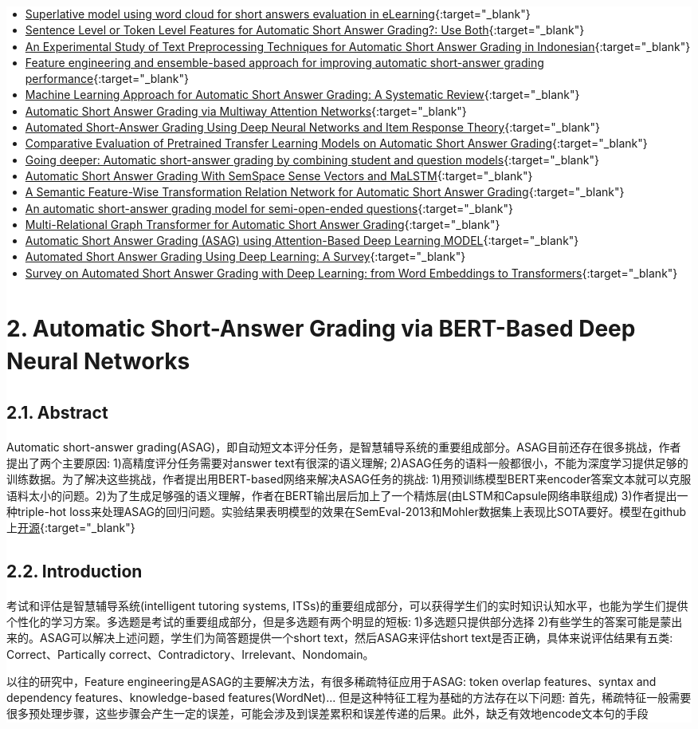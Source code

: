 - [Superlative model using word cloud for short answers evaluation in eLearning](https://link.springer.com/article/10.1007/s10639-016-9547-0){:target="_blank"}
- [Sentence Level or Token Level Features for Automatic Short Answer Grading?: Use Both](https://link.springer.com/chapter/10.1007/978-3-319-93843-1_37){:target="_blank"}
- [An Experimental Study of Text Preprocessing Techniques for Automatic Short Answer Grading in Indonesian](https://ieeexplore.ieee.org/abstract/document/8720957){:target="_blank"}
- [Feature engineering and ensemble-based approach for improving automatic short-answer grading performance](https://ieeexplore.ieee.org/abstract/document/8636967/){:target="_blank"}
- [Machine Learning Approach for Automatic Short Answer Grading: A Systematic Review](https://link.springer.com/chapter/10.1007/978-3-030-03928-8_31){:target="_blank"}
- [Automatic Short Answer Grading via Multiway Attention Networks](https://link.springer.com/chapter/10.1007/978-3-030-23207-8_32){:target="_blank"}
- [Automated Short-Answer Grading Using Deep Neural Networks and Item Response Theory](https://link.springer.com/chapter/10.1007/978-3-030-52240-7_61){:target="_blank"}
- [Comparative Evaluation of Pretrained Transfer Learning Models on Automatic Short Answer Grading](https://arxiv.org/abs/2009.01303){:target="_blank"}
- [Going deeper: Automatic short-answer grading by combining student and question models](https://link.springer.com/article/10.1007/s11257-019-09251-6){:target="_blank"}
- [Automatic Short Answer Grading With SemSpace Sense Vectors and MaLSTM](https://ieeexplore.ieee.org/abstract/document/9335022){:target="_blank"}
- [A Semantic Feature-Wise Transformation Relation Network for Automatic Short Answer Grading](https://aclanthology.org/2021.emnlp-main.487/){:target="_blank"}
- [An automatic short-answer grading model for semi-open-ended questions](https://www.tandfonline.com/doi/abs/10.1080/10494820.2019.1648300){:target="_blank"}
- [Multi-Relational Graph Transformer for Automatic Short Answer Grading](https://aclanthology.org/2022.naacl-main.146/){:target="_blank"}
- [Automatic Short Answer Grading (ASAG) using Attention-Based Deep Learning MODEL](https://ieeexplore.ieee.org/abstract/document/10007187){:target="_blank"}
- [Automated Short Answer Grading Using Deep Learning: A Survey](https://link.springer.com/chapter/10.1007/978-3-030-84060-0_5){:target="_blank"}
- [Survey on Automated Short Answer Grading with Deep Learning: from Word Embeddings to Transformers](https://arxiv.org/abs/2204.03503){:target="_blank"}

# 2. Automatic Short-Answer Grading via BERT-Based Deep Neural Networks
## 2.1. Abstract
Automatic short-answer grading(ASAG)，即自动短文本评分任务，是智慧辅导系统的重要组成部分。ASAG目前还存在很多挑战，作者提出了两个主要原因: 1)高精度评分任务需要对answer text有很深的语义理解; 2)ASAG任务的语料一般都很小，不能为深度学习提供足够的训练数据。为了解决这些挑战，作者提出用BERT-based网络来解决ASAG任务的挑战: 1)用预训练模型BERT来encoder答案文本就可以克服语料太小的问题。2)为了生成足够强的语义理解，作者在BERT输出层后加上了一个精炼层(由LSTM和Capsule网络串联组成) 3)作者提出一种triple-hot loss来处理ASAG的回归问题。实验结果表明模型的效果在SemEval-2013和Mohler数据集上表现比SOTA要好。模型在github上[开源](https://github.com/wuhan-1222/ASAG){:target="_blank"}

## 2.2. Introduction
考试和评估是智慧辅导系统(intelligent tutoring systems, ITSs)的重要组成部分，可以获得学生们的实时知识认知水平，也能为学生们提供个性化的学习方案。多选题是考试的重要组成部分，但是多选题有两个明显的短板: 1)多选题只提供部分选择 2)有些学生的答案可能是蒙出来的。ASAG可以解决上述问题，学生们为简答题提供一个short text，然后ASAG来评估short text是否正确，具体来说评估结果有五类: Correct、Partically correct、Contradictory、Irrelevant、Nondomain。

以往的研究中，Feature engineering是ASAG的主要解决方法，有很多稀疏特征应用于ASAG: token overlap features、syntax and dependency features、knowledge-based features(WordNet)... 但是这种特征工程为基础的方法存在以下问题: 首先，稀疏特征一般需要很多预处理步骤，这些步骤会产生一定的误差，可能会涉及到误差累积和误差传递的后果。此外，缺乏有效地encode文本句的手段

